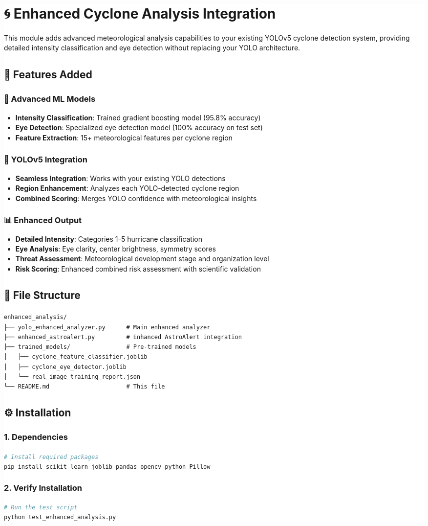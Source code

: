 # 🌀 Enhanced Cyclone Analysis Integration

This module adds advanced meteorological analysis capabilities to your existing YOLOv5 cyclone detection system, providing detailed intensity classification and eye detection without replacing your YOLO architecture.

## 🚀 Features Added

### 🧠 Advanced ML Models
- **Intensity Classification**: Trained gradient boosting model (95.8% accuracy) 
- **Eye Detection**: Specialized eye detection model (100% accuracy on test set)
- **Feature Extraction**: 15+ meteorological features per cyclone region

### 🎯 YOLOv5 Integration
- **Seamless Integration**: Works with your existing YOLO detections
- **Region Enhancement**: Analyzes each YOLO-detected cyclone region
- **Combined Scoring**: Merges YOLO confidence with meteorological insights

### 📊 Enhanced Output
- **Detailed Intensity**: Categories 1-5 hurricane classification
- **Eye Analysis**: Eye clarity, center brightness, symmetry scores
- **Threat Assessment**: Meteorological development stage and organization level
- **Risk Scoring**: Enhanced combined risk assessment with scientific validation

## 📁 File Structure

```
enhanced_analysis/
├── yolo_enhanced_analyzer.py      # Main enhanced analyzer
├── enhanced_astroalert.py         # Enhanced AstroAlert integration
├── trained_models/                # Pre-trained models
│   ├── cyclone_feature_classifier.joblib
│   ├── cyclone_eye_detector.joblib
│   └── real_image_training_report.json
└── README.md                      # This file
```

## ⚙️ Installation

### 1. Dependencies
```bash
# Install required packages
pip install scikit-learn joblib pandas opencv-python Pillow
```

### 2. Verify Installation
```bash
# Run the test script
python test_enhanced_analysis.py
```
